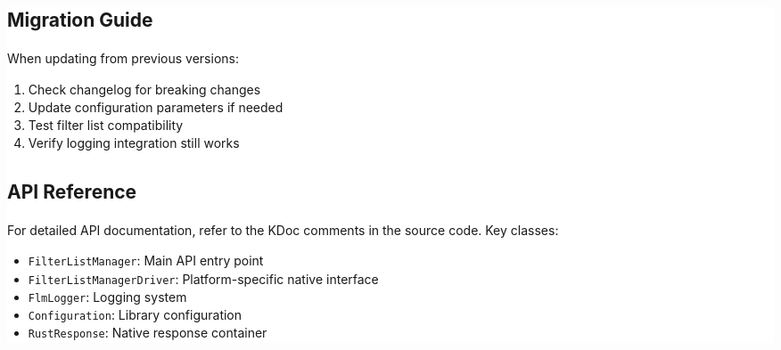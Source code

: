 ## Migration Guide

When updating from previous versions:

1. Check changelog for breaking changes
2. Update configuration parameters if needed
3. Test filter list compatibility
4. Verify logging integration still works

## API Reference

For detailed API documentation, refer to the KDoc comments in the source code. Key classes:

- `FilterListManager`: Main API entry point
- `FilterListManagerDriver`: Platform-specific native interface
- `FlmLogger`: Logging system
- `Configuration`: Library configuration
- `RustResponse`: Native response container